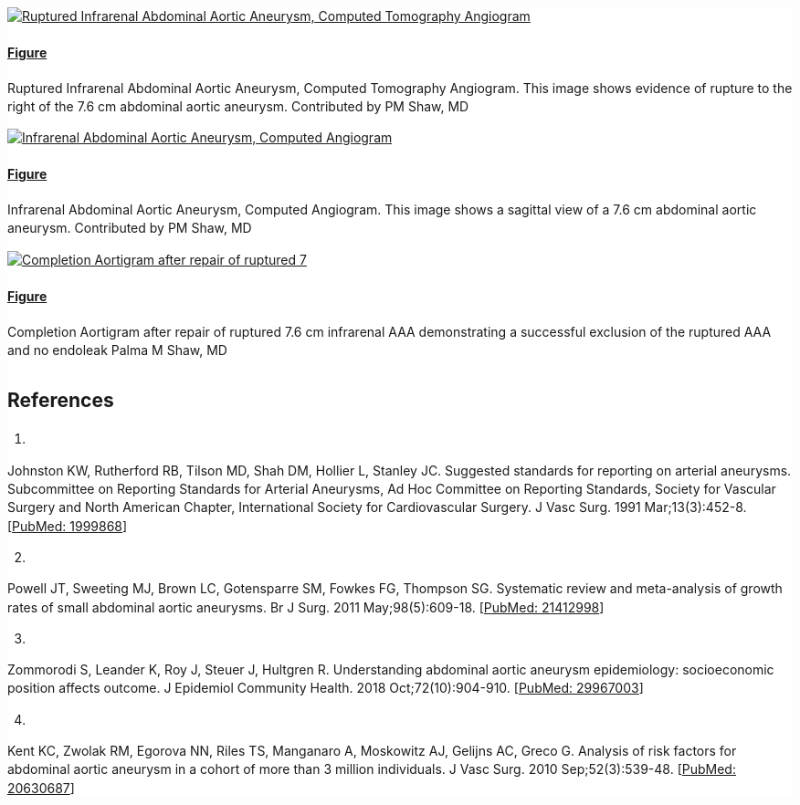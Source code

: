 [![Ruptured Infrarenal Abdominal Aortic Aneurysm, Computed Tomography Angiogram](/books/NBK470237/bin/rAAA__CT__Axial__7.6__cm.gif)](/books/NBK470237/figure/article-17011.image.f3/?report=objectonly "Figure")

#### [Figure](/books/NBK470237/figure/article-17011.image.f3/?report=objectonly)

Ruptured Infrarenal Abdominal Aortic Aneurysm, Computed Tomography Angiogram. This image shows evidence of rupture to the right of the 7.6 cm abdominal aortic aneurysm. Contributed by PM Shaw, MD 

[![Infrarenal Abdominal Aortic Aneurysm, Computed Angiogram](/books/NBK470237/bin/rAAAa__Sagital__view__CTA.gif)](/books/NBK470237/figure/article-17011.image.f4/?report=objectonly "Figure")

#### [Figure](/books/NBK470237/figure/article-17011.image.f4/?report=objectonly)

Infrarenal Abdominal Aortic Aneurysm, Computed Angiogram. This image shows a sagittal view of a 7.6 cm abdominal aortic aneurysm. Contributed by PM Shaw, MD 

[![Completion Aortigram after repair of ruptured 7](/books/NBK470237/bin/rAAA__post__repair.gif)](/books/NBK470237/figure/article-17011.image.f5/?report=objectonly "Figure")

#### [Figure](/books/NBK470237/figure/article-17011.image.f5/?report=objectonly)

Completion Aortigram after repair of ruptured 7.6 cm infrarenal AAA demonstrating a successful exclusion of the ruptured AAA and no endoleak Palma M Shaw, MD 

## References

1.
    

Johnston KW, Rutherford RB, Tilson MD, Shah DM, Hollier L, Stanley JC. Suggested standards for reporting on arterial aneurysms. Subcommittee on Reporting Standards for Arterial Aneurysms, Ad Hoc Committee on Reporting Standards, Society for Vascular Surgery and North American Chapter, International Society for Cardiovascular Surgery. J Vasc Surg. 1991 Mar;13(3):452-8. [[PubMed: 1999868](https://pubmed.ncbi.nlm.nih.gov/1999868)]

2.
    

Powell JT, Sweeting MJ, Brown LC, Gotensparre SM, Fowkes FG, Thompson SG. Systematic review and meta-analysis of growth rates of small abdominal aortic aneurysms. Br J Surg. 2011 May;98(5):609-18. [[PubMed: 21412998](https://pubmed.ncbi.nlm.nih.gov/21412998)]

3.
    

Zommorodi S, Leander K, Roy J, Steuer J, Hultgren R. Understanding abdominal aortic aneurysm epidemiology: socioeconomic position affects outcome. J Epidemiol Community Health. 2018 Oct;72(10):904-910. [[PubMed: 29967003](https://pubmed.ncbi.nlm.nih.gov/29967003)]

4.
    

Kent KC, Zwolak RM, Egorova NN, Riles TS, Manganaro A, Moskowitz AJ, Gelijns AC, Greco G. Analysis of risk factors for abdominal aortic aneurysm in a cohort of more than 3 million individuals. J Vasc Surg. 2010 Sep;52(3):539-48. [[PubMed: 20630687](https://pubmed.ncbi.nlm.nih.gov/20630687)]
